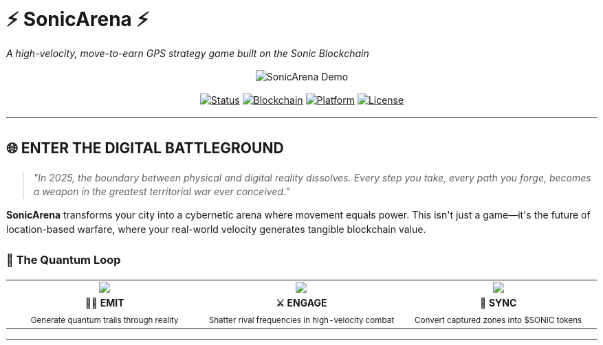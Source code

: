 # ⚡ SonicArena ⚡
*A high-velocity, move-to-earn GPS strategy game built on the Sonic Blockchain*

<div align="center">

![SonicArena Demo](https://github.com/yourusername/sonic-arena/raw/main/assets/sonic-arena-demo.gif)

[![Status](https://img.shields.io/badge/Status-Proof%20of%20Concept-orange?style=for-the-badge&logo=rocket)](https://github.com/yourusername/sonic-arena)
[![Blockchain](https://img.shields.io/badge/Blockchain-Sonic%20Testnet-blue?style=for-the-badge&logo=ethereum)](https://sonic.com)
[![Platform](https://img.shields.io/badge/Platform-iOS-black?style=for-the-badge&logo=apple)](https://developer.apple.com/ios/)
[![License](https://img.shields.io/badge/License-MIT-green?style=for-the-badge)](./LICENSE)

</div>

---

## 🌐 **ENTER THE DIGITAL BATTLEGROUND**

> *"In 2025, the boundary between physical and digital reality dissolves. Every step you take, every path you forge, becomes a weapon in the greatest territorial war ever conceived."*

**SonicArena** transforms your city into a cybernetic arena where movement equals power. This isn't just a game—it's the future of location-based warfare, where your real-world velocity generates tangible blockchain value.

### 💫 **The Quantum Loop**

<table align="center">
<tr>
<td align="center" width="33%">
<img src="https://github.com/yourusername/sonic-arena/raw/main/assets/trail-emission.gif" width="200"/>
<br><strong>🏃‍♂️ EMIT</strong><br>
<sub>Generate quantum trails through reality</sub>
</td>
<td align="center" width="33%">
<img src="https://github.com/yourusername/sonic-arena/raw/main/assets/zone-warfare.gif" width="200"/>
<br><strong>⚔️ ENGAGE</strong><br>
<sub>Shatter rival frequencies in high-velocity combat</sub>
</td>
<td align="center" width="33%">
<img src="https://github.com/yourusername/sonic-arena/raw/main/assets/sync-rewards.gif" width="200"/>
<br><strong>🏦 SYNC</strong><br>
<sub>Convert captured zones into $SONIC tokens</sub>
</td>
</tr>
</table>

---